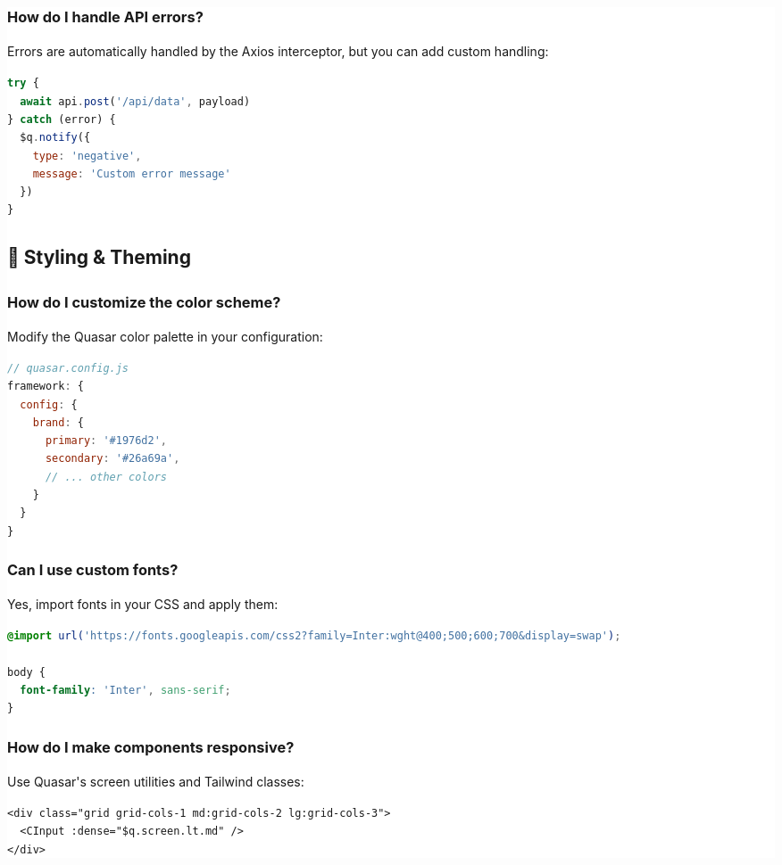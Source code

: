 ### How do I handle API errors?

Errors are automatically handled by the Axios interceptor, but you can add custom handling:

```javascript
try {
  await api.post('/api/data', payload)
} catch (error) {
  $q.notify({
    type: 'negative',
    message: 'Custom error message'
  })
}
```

## 🎨 Styling & Theming

### How do I customize the color scheme?

Modify the Quasar color palette in your configuration:

```javascript
// quasar.config.js
framework: {
  config: {
    brand: {
      primary: '#1976d2',
      secondary: '#26a69a',
      // ... other colors
    }
  }
}
```

### Can I use custom fonts?

Yes, import fonts in your CSS and apply them:

```css
@import url('https://fonts.googleapis.com/css2?family=Inter:wght@400;500;600;700&display=swap');

body {
  font-family: 'Inter', sans-serif;
}
```

### How do I make components responsive?

Use Quasar's screen utilities and Tailwind classes:

```vue
<div class="grid grid-cols-1 md:grid-cols-2 lg:grid-cols-3">
  <CInput :dense="$q.screen.lt.md" />
</div>
```
